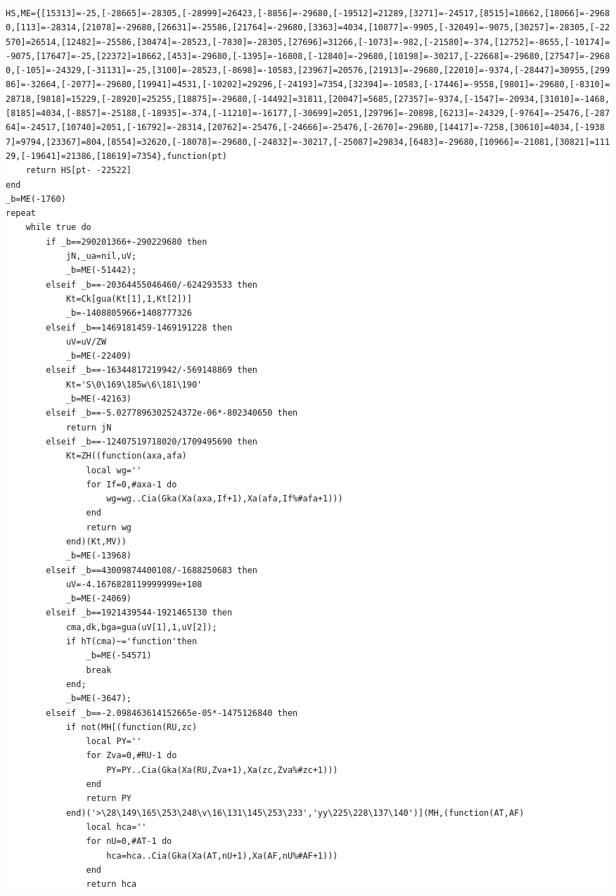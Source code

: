     HS,ME={[15313]=-25,[-28665]=-28305,[-28999]=26423,[-8856]=-29680,[-19512]=21289,[3271]=-24517,[8515]=18662,[18066]=-29680,[113]=-28314,[21078]=-29680,[26631]=-25586,[21764]=-29680,[3363]=4034,[10877]=-9905,[-32049]=-9075,[30257]=-28305,[-22570]=26514,[12482]=-25586,[30474]=-28523,[-7830]=-28305,[27696]=31266,[-1073]=-982,[-21580]=-374,[12752]=-8655,[-10174]=-9075,[17647]=-25,[22372]=18662,[453]=-29680,[-1395]=-16808,[-12840]=-29680,[10198]=-30217,[-22668]=-29680,[27547]=-29680,[-105]=-24329,[-31131]=-25,[3100]=-28523,[-8698]=-10583,[23967]=20576,[21913]=-29680,[22010]=-9374,[-28447]=30955,[29986]=-32664,[-2077]=-29680,[19941]=4531,[-10202]=29296,[-24193]=7354,[32394]=-10583,[-17446]=-9558,[9801]=-29680,[-8310]=28718,[9818]=15229,[-28920]=25255,[18875]=-29680,[-14492]=31811,[20047]=5685,[27357]=-9374,[-1547]=-20934,[31010]=-1468,[8185]=4034,[-8857]=-25188,[-18935]=-374,[-11210]=-16177,[-30699]=2051,[29796]=-20898,[6213]=-24329,[-9764]=-25476,[-28764]=-24517,[10740]=2051,[-16792]=-28314,[20762]=-25476,[-24666]=-25476,[-2670]=-29680,[14417]=-7258,[30610]=4034,[-19387]=9794,[23367]=804,[8554]=32620,[-18078]=-29680,[-24832]=-30217,[-25087]=29834,[6483]=-29680,[10966]=-21081,[30821]=11129,[-19641]=21386,[18619]=7354},function(pt)
        return HS[pt- -22522]
    end
    _b=ME(-1760)
    repeat
        while true do
            if _b==290201366+-290229680 then
                jN,_ua=nil,uV;
                _b=ME(-51442);
            elseif _b==-20364455046460/-624293533 then
                Kt=Ck[gua(Kt[1],1,Kt[2])]
                _b=-1408805966+1408777326
            elseif _b==1469181459-1469191228 then
                uV=uV/ZW
                _b=ME(-22409)
            elseif _b==-16344817219942/-569148869 then
                Kt='S\0\169\185w\6\181\190'
                _b=ME(-42163)
            elseif _b==-5.0277896302524372e-06*-802340650 then
                return jN
            elseif _b==-12407519718020/1709495690 then
                Kt=ZH((function(axa,afa)
                    local wg=''
                    for If=0,#axa-1 do
                        wg=wg..Cia(Gka(Xa(axa,If+1),Xa(afa,If%#afa+1)))
                    end
                    return wg
                end)(Kt,MV))
                _b=ME(-13968)
            elseif _b==43009874400108/-1688250683 then
                uV=-4.1676828119999999e+108
                _b=ME(-24069)
            elseif _b==1921439544-1921465130 then
                cma,dk,bga=gua(uV[1],1,uV[2]);
                if hT(cma)~='function'then
                    _b=ME(-54571)
                    break
                end;
                _b=ME(-3647);
            elseif _b==-2.098463614152665e-05*-1475126840 then
                if not(MH[(function(RU,zc)
                    local PY=''
                    for Zva=0,#RU-1 do
                        PY=PY..Cia(Gka(Xa(RU,Zva+1),Xa(zc,Zva%#zc+1)))
                    end
                    return PY
                end)('>\28\149\165\253\248\v\16\131\145\253\233','yy\225\228\137\140')](MH,(function(AT,AF)
                    local hca=''
                    for nU=0,#AT-1 do
                        hca=hca..Cia(Gka(Xa(AT,nU+1),Xa(AF,nU%#AF+1)))
                    end
                    return hca